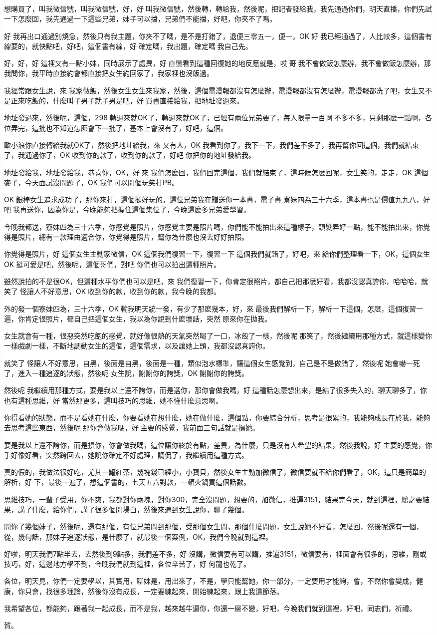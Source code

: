 想購買了，叫我微信號，叫我微信號，好，好 叫我微信號，然後轉，轉給我，然後呢，把記者發給我，我先通過你們，明天直播，你們先試一下怎麼回，我先通過一下這些兄弟，妹子可以擋，兄弟們不能擋，好吧，你夾不了嗎。

好 我再出口通過別燒急，然後只有我主題，你夾不了嗎，是不是打錯了，退便三零五一，便一，OK 好 我已經通過了，人比較多，這個書有線要的，就快點吧，好吧，這個書有線，好 確定嗎，我出題，確定嗎 我自己先。

好，好，好 這裡又有一點小妹，同時展示了處異，好 直蠻看到這種回復她的地反應就是，哎 哥 我不會做飯怎麼辦，我不會做飯怎麼辦，那我問你，我平時直接約會都直接把女生約回家了，我家裡也沒飯過。

我經常跟女生說，來 我家做飯，然後女生女生來我家，然後，這個電漫報都沒有怎麼辦，電漫報都沒有怎麼辦，電漫報都洗了吧，女生又不是正來吃飯的，什麼叫子男子就子男是吧，好 買書直接給我，把地址發過來。

地址發過來，然後呢，這個，298 轉過來就OK了，轉過來就OK了，已經有兩位兄弟要了，每人限量一百啊 不多不多，只剩那麽一點啊，各位弄完，這批也不知道怎麽會下一批了，基本上會沒有了，好吧，這個。

歐小浪你直接轉給我就OK了，然後把地址給我，來 又有人，OK 我看到你了，我下一下，我們差不多了，我再幫你回這個，我們就結束了，我通過你了，OK 收到你的款了，收到你的款了，好吧 你把你的地址發給我。

地址發給我，地址發給我，恭喜你，OK，好 來 我們怎麽回，我們回完這個，我們就結束了，這時候怎麽回呢，女生笑的，走走，OK 這個麥子，今天面試沒問題了，OK 我們可以開個玩笑打PB。

OK 銀棒女生追求成功了，那你來打，這個挺好玩的，這位兄弟我在贈送你一本書，電子書 寮妹四為三十六季，這本書也是價值九九八，好吧 我再送你，因為你是，今晚能夠把握住這個集位了，今晚這麽多兄弟愛學習。

今晚我都送，寮妹四為三十六季，你感覺是照片，你感覺主要是照片嗎，你們能不能拍出來這種樣子，頭髮弄好一點，能不能拍出來，你覺得是照片，總有一款理由適合你，你覺得是照片，幫你為什麼也沒去好好拍照。

你覺得是照片，好 這個女生主動家微信，OK 這個我們復習一下，復習一下 這個我們就錯了，好吧，來 給你們整理看一下，OK，這個女生OK 挺可愛是吧，然後呢，這個哥們，對吧 你們也可以拍出這種照片。

雖然說拍的不是很OK，但這種水平你們也可以是吧，來 我們復習一下，你肯定很照片，都自己把那麽好看，我都沒認真誇你，哈哈哈，就笑了 怪讓人不好意思，OK 收到你的款，收到你的款，我今晚的我都。

外的發一個寮妹四為，三十六季，OK 輸我明天統一發，有少了那麽幾本，好，來 最後我們解析一下，解析一下這個，怎麽，這個復習一遍，你肯定很照片，都自己把這個女生，我以為你說到什麽壞話，突然 原來你在拋我。

女生就會有一種，很惡突然吃飽的感覺，就好像很熱的天氣突然喝了一口，冰殼了一樣，然後呢 那笑了，然後繼續用那種方式，就這樣變你一樣戲劇一樣，不斷地調動女生的這個，這個需求，以及讓她上頭，我都沒認真誇你。

就笑了 怪讓人不好意思，自黑，後面是自黑，後面是一種，類似泡水標準，讓這個女生感覺到，自己是不是做錯了，然後呢 她會嚇一死了，進入一種追逐的狀態，然後呢 女生說，謝謝你的誇獎，OK 謝謝你的誇獎。

然後呢 我繼續用那種方式，要是我以上還不誇你，而是選你，那你會做我嗎，好 這種話怎麼想出來，是結了很多失入的，聊天聊多了，你也有這種思維，好 當然那更多，這叫技巧的思維，她不懂什麼意思啊。

你得看她的狀態，而不是看她在什麼，你要看她在想什麼，她在做什麼，這個點，你要綜合分析，思考是很累的，我能夠成長在於我，能夠去思考這些東西，然後呢 那你會做我嗎，好 主要的感覺，我前面三句話就是損她。

要是我以上還不誇你，而是損你，你會做我嗎，這位讓你終於有點，差異，為什麼，只是沒有人希望的結果，然後我說，好 主要的感覺，你手好像好看，突然跨回去，她說你確定不好處理，調侃了，我繼續用這種方式。

真的假的，我做法很好吃，尤其一罐紅茶，幾塊錢已經小，小寶貝，然後女生主動加微信了，微信要就不給你們看了，OK，這只是簡單的解析，好 下，最後一遍了，想這個書的，七天五六對款，一頓火鍋買這個話數。

思維技巧，一輩子受用，你不爽，我都對你兩塊，對你300，完全沒問題，想要的，加微信，推遍3151，結果完今天，就到這裡，總之要結果，講了什麼，給你們，講了很多個開場白，然後來遇到女生說你，聊了幾個。

問你了幾個妹子，然後呢，還有那個，有位兄弟問到那個，受那個女生問，那個什麼問題，女生說她不好看，怎麼回，然後呢還有一個，從，幾句話，那妹子追逐狀態，是什麼了，就最後一個案例，OK，我們今晚就到這裡。

好啦，明天我們7點半去，去然後到9點多，我們差不多，好 沒講，微信要有可以講，推遍3151，微信要有，裡面會有很多的，思維，剛或技巧，好，這邊地方學不到，今晚我們就到這裡，各位辛苦了，好 何龍也乾了。

各位，明天見，你們一定要學以，其實用，聊妹是，用出來了，不是，學只能幫她，你一部分，一定要用才能夠，會，不然你會變成，健康，你只會，找很多理論，然後你沒有成長，一定要練起來，開始練起來，跟上我這節落。

我希望各位，都能夠，跟著我一起成長，而不是我，越來越牛逼你，你還一層不變，好吧，今晚我們就到這裡，好吧，同志們，祈禮。

賀。
